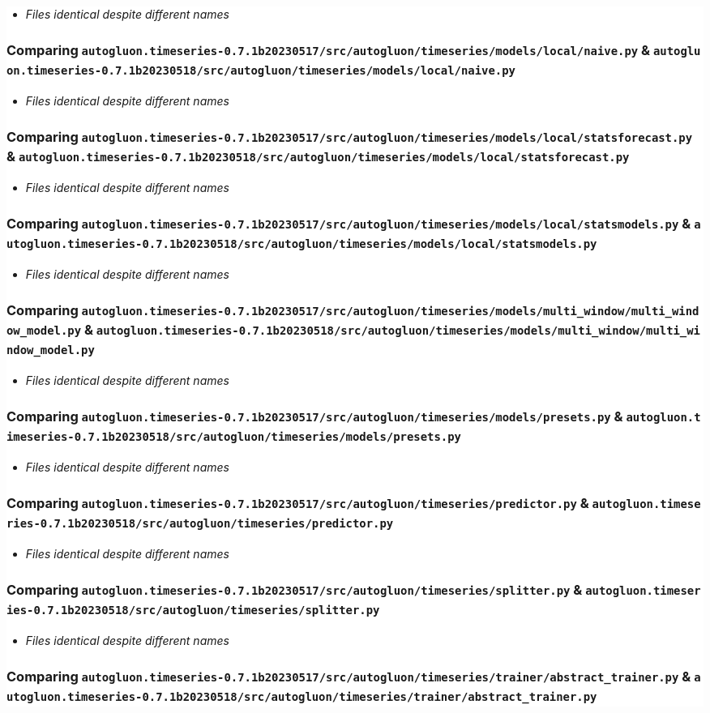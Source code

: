  * *Files identical despite different names*

### Comparing `autogluon.timeseries-0.7.1b20230517/src/autogluon/timeseries/models/local/naive.py` & `autogluon.timeseries-0.7.1b20230518/src/autogluon/timeseries/models/local/naive.py`

 * *Files identical despite different names*

### Comparing `autogluon.timeseries-0.7.1b20230517/src/autogluon/timeseries/models/local/statsforecast.py` & `autogluon.timeseries-0.7.1b20230518/src/autogluon/timeseries/models/local/statsforecast.py`

 * *Files identical despite different names*

### Comparing `autogluon.timeseries-0.7.1b20230517/src/autogluon/timeseries/models/local/statsmodels.py` & `autogluon.timeseries-0.7.1b20230518/src/autogluon/timeseries/models/local/statsmodels.py`

 * *Files identical despite different names*

### Comparing `autogluon.timeseries-0.7.1b20230517/src/autogluon/timeseries/models/multi_window/multi_window_model.py` & `autogluon.timeseries-0.7.1b20230518/src/autogluon/timeseries/models/multi_window/multi_window_model.py`

 * *Files identical despite different names*

### Comparing `autogluon.timeseries-0.7.1b20230517/src/autogluon/timeseries/models/presets.py` & `autogluon.timeseries-0.7.1b20230518/src/autogluon/timeseries/models/presets.py`

 * *Files identical despite different names*

### Comparing `autogluon.timeseries-0.7.1b20230517/src/autogluon/timeseries/predictor.py` & `autogluon.timeseries-0.7.1b20230518/src/autogluon/timeseries/predictor.py`

 * *Files identical despite different names*

### Comparing `autogluon.timeseries-0.7.1b20230517/src/autogluon/timeseries/splitter.py` & `autogluon.timeseries-0.7.1b20230518/src/autogluon/timeseries/splitter.py`

 * *Files identical despite different names*

### Comparing `autogluon.timeseries-0.7.1b20230517/src/autogluon/timeseries/trainer/abstract_trainer.py` & `autogluon.timeseries-0.7.1b20230518/src/autogluon/timeseries/trainer/abstract_trainer.py`
